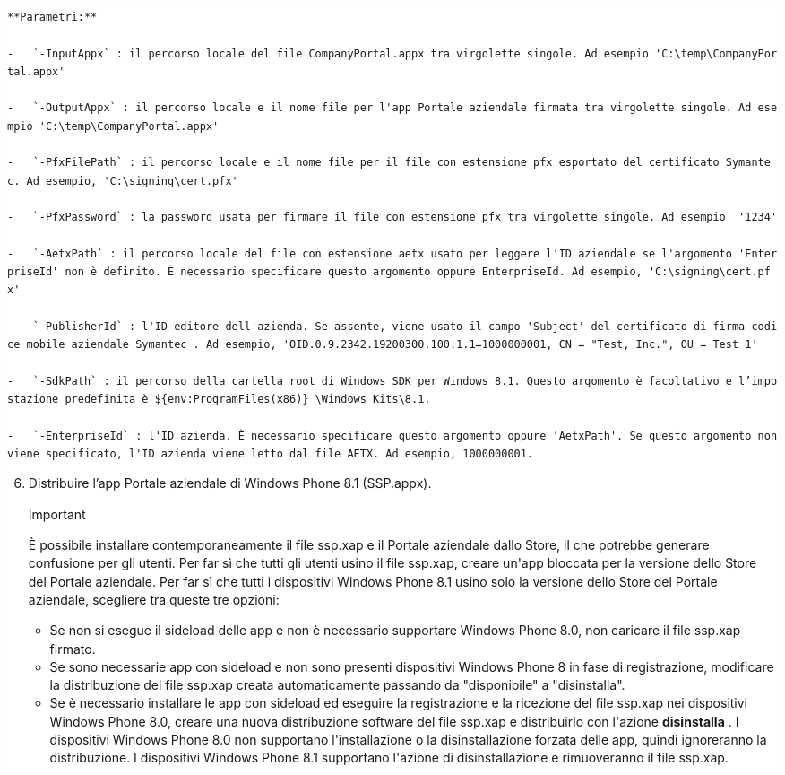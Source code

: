    **Parametri:**

    -   `-InputAppx` : il percorso locale del file CompanyPortal.appx tra virgolette singole. Ad esempio 'C:\temp\CompanyPortal.appx'

    -   `-OutputAppx` : il percorso locale e il nome file per l'app Portale aziendale firmata tra virgolette singole. Ad esempio 'C:\temp\CompanyPortal.appx'

    -   `-PfxFilePath` : il percorso locale e il nome file per il file con estensione pfx esportato del certificato Symantec. Ad esempio, 'C:\signing\cert.pfx'

    -   `-PfxPassword` : la password usata per firmare il file con estensione pfx tra virgolette singole. Ad esempio  '1234'

    -   `-AetxPath` : il percorso locale del file con estensione aetx usato per leggere l'ID aziendale se l'argomento 'EnterpriseId' non è definito. È necessario specificare questo argomento oppure EnterpriseId. Ad esempio, 'C:\signing\cert.pfx'

    -   `-PublisherId` : l'ID editore dell'azienda. Se assente, viene usato il campo 'Subject' del certificato di firma codice mobile aziendale Symantec . Ad esempio, 'OID.0.9.2342.19200300.100.1.1=1000000001, CN = "Test, Inc.", OU = Test 1'

    -   `-SdkPath` : il percorso della cartella root di Windows SDK per Windows 8.1. Questo argomento è facoltativo e l’impostazione predefinita è ${env:ProgramFiles(x86)} \Windows Kits\8.1.

    -   `-EnterpriseId` : l'ID azienda. È necessario specificare questo argomento oppure 'AetxPath'. Se questo argomento non viene specificato, l'ID azienda viene letto dal file AETX. Ad esempio, 1000000001.

6.  Distribuire l’app Portale aziendale di Windows Phone 8.1 (SSP.appx).

    > [!IMPORTANT]
    > È possibile installare contemporaneamente il file ssp.xap e il Portale aziendale dallo Store, il che potrebbe generare confusione per gli utenti. Per far sì che tutti gli utenti usino il file ssp.xap, creare un'app bloccata per la versione dello Store del Portale aziendale. Per far sì che tutti i dispositivi Windows Phone 8.1 usino solo la versione dello Store del Portale aziendale, scegliere tra queste tre opzioni:
    >
    > -   Se non si esegue il sideload delle app e non è necessario supportare Windows Phone 8.0, non caricare il file ssp.xap firmato.
    > -   Se sono necessarie app con sideload e non sono presenti dispositivi Windows Phone 8 in fase di registrazione, modificare la distribuzione del file ssp.xap creata automaticamente passando da "disponibile" a "disinstalla".
    > -   Se è necessario installare le app con sideload ed eseguire la registrazione e la ricezione del file ssp.xap nei dispositivi Windows Phone 8.0, creare una nuova distribuzione software del file ssp.xap e distribuirlo con l'azione **disinstalla** . I dispositivi Windows Phone 8.0 non supportano l'installazione o la disinstallazione forzata delle app, quindi ignoreranno la distribuzione. I dispositivi Windows Phone 8.1 supportano l'azione di disinstallazione e rimuoveranno il file ssp.xap.






